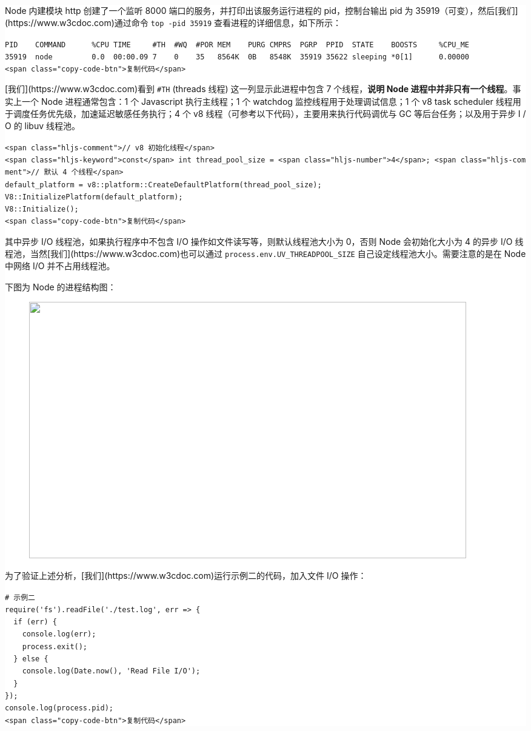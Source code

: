   <p>
    Node 内建模块 http 创建了一个监听 8000 端口的服务，并打印出该服务运行进程的 pid，控制台输出 pid 为 35919（可变），然后[我们](https://www.w3cdoc.com)通过命令 <code>top -pid 35919</code> 查看进程的详细信息，如下所示：
  </p>
  
  <pre><code class="hljs js copyable" lang="js">PID    COMMAND      %CPU TIME     #TH  #WQ  #POR MEM    PURG CMPRS  PGRP  PPID  STATE    BOOSTS     %CPU_ME
35919  node         0.0  00:00.09 7    0    35   8564K  0B   8548K  35919 35622 sleeping *0[1]      0.00000
&lt;span class="copy-code-btn">复制代码&lt;/span></code></pre>
  
  <p>
    [我们](https://www.w3cdoc.com)看到 <code>#TH</code> (threads 线程) 这一列显示此进程中包含 7 个线程，<strong>说明 Node 进程中并非只有一个线程</strong>。事实上一个 Node 进程通常包含：1 个 Javascript 执行主线程；1 个 watchdog 监控线程用于处理调试信息；1 个 v8 task scheduler 线程用于调度任务优先级，加速延迟敏感任务执行；4 个 v8 线程（可参考以下代码），主要用来执行代码调优与 GC 等后台任务；以及用于异步 I / O 的 libuv 线程池。
  </p>
  
  <pre><code class="hljs js copyable" lang="js">&lt;span class="hljs-comment">// v8 初始化线程&lt;/span>
&lt;span class="hljs-keyword">const&lt;/span> int thread_pool_size = &lt;span class="hljs-number">4&lt;/span>; &lt;span class="hljs-comment">// 默认 4 个线程&lt;/span>
default_platform = v8::platform::CreateDefaultPlatform(thread_pool_size);
V8::InitializePlatform(default_platform);
V8::Initialize();
&lt;span class="copy-code-btn">复制代码&lt;/span></code></pre>
  
  <p>
    其中异步 I/O 线程池，如果执行程序中不包含 I/O 操作如文件读写等，则默认线程池大小为 0，否则 Node 会初始化大小为 4 的异步 I/O 线程池，当然[我们](https://www.w3cdoc.com)也可以通过 <code>process.env.UV_THREADPOOL_SIZE</code> 自己设定线程池大小。需要注意的是在 Node 中网络 I/O 并不占用线程池。
  </p>
  
  <p>
    下图为 Node 的进程结构图：
  </p><figure>
  
  <p id="HJMNHzz">
    <img loading="lazy" class="alignnone wp-image-6365 shadow" src="https://haomou.oss-cn-beijing.aliyuncs.com/upload/2020/11/img_5fb3fe3030b0e.png?x-oss-process=image/quality,q_10/resize,m_lfit,w_200" data-src="https://haomou.oss-cn-beijing.aliyuncs.com/upload/2020/11/img_5fb3fe3030b0e.png?x-oss-process=image/format,webp" alt="" width="721" height="423" srcset="https://haomou.oss-cn-beijing.aliyuncs.com/upload/2020/11/img_5fb3fe3030b0e.png?x-oss-process=image/format,webp 1209w, https://haomou.oss-cn-beijing.aliyuncs.com/upload/2020/11/img_5fb3fe3030b0e.png?x-oss-process=image/quality,q_50/resize,m_fill,w_300,h_176/format,webp 300w, https://haomou.oss-cn-beijing.aliyuncs.com/upload/2020/11/img_5fb3fe3030b0e.png?x-oss-process=image/quality,q_50/resize,m_fill,w_800,h_469/format,webp 800w, https://haomou.oss-cn-beijing.aliyuncs.com/upload/2020/11/img_5fb3fe3030b0e.png?x-oss-process=image/quality,q_50/resize,m_fill,w_768,h_450/format,webp 768w" sizes="(max-width: 721px) 100vw, 721px" />
  </p><figcaption></figcaption></figure>
  
  <p>
    为了验证上述分析，[我们](https://www.w3cdoc.com)运行示例二的代码，加入文件 I/O 操作：
  </p>
  
  <pre><code class="hljs js copyable" lang="js"># 示例二
require('fs').readFile('./test.log', err =&gt; {
  if (err) {
    console.log(err);
    process.exit();
  } else {
    console.log(Date.now(), 'Read File I/O');
  }
});
console.log(process.pid);
&lt;span class="copy-code-btn">复制代码&lt;/span></code></pre>
  